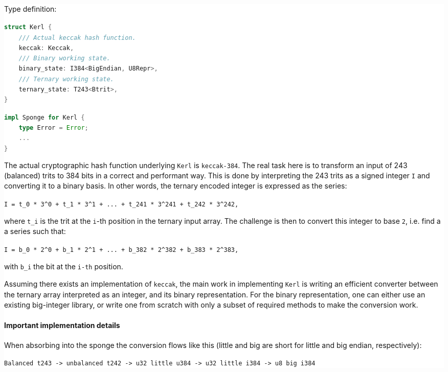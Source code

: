 Type definition:

```rust
struct Kerl {
    /// Actual keccak hash function.
    keccak: Keccak,
    /// Binary working state.
    binary_state: I384<BigEndian, U8Repr>,
    /// Ternary working state.
    ternary_state: T243<Btrit>,
}
```

```rust
impl Sponge for Kerl {
    type Error = Error;
    ...
}
```

The actual cryptographic hash function underlying `Kerl` is `keccak-384`. The real task here is to transform an input
of 243 (balanced) trits to 384 bits in a correct and performant way. This is done by interpreting the 243 trits as a
signed integer `I` and converting it to a binary basis. In other words, the ternary encoded integer is expressed as the
series:

```
I = t_0 * 3^0 + t_1 * 3^1 + ... + t_241 * 3^241 + t_242 * 3^242,
```

where `t_i` is the trit at the `i`-th position in the ternary input array. The challenge is then to convert this integer
to base `2`, i.e. find a a series such that:

```
I = b_0 * 2^0 + b_1 * 2^1 + ... + b_382 * 2^382 + b_383 * 2^383,
```

with `b_i` the bit at the `i-th` position.

Assuming there exists an implementation of `keccak`, the main work in implementing `Kerl` is writing an efficient
converter between the ternary array interpreted as an integer, and its binary representation. For the binary
representation, one can either use an existing big-integer library, or write one from scratch with only a subset of
required methods to make the conversion work.

#### Important implementation details

When absorbing into the sponge the conversion flows like this (little and big are short for little and big endian,
respectively):

```
Balanced t243 -> unbalanced t242 -> u32 little u384 -> u32 little i384 -> u8 big i384
```
